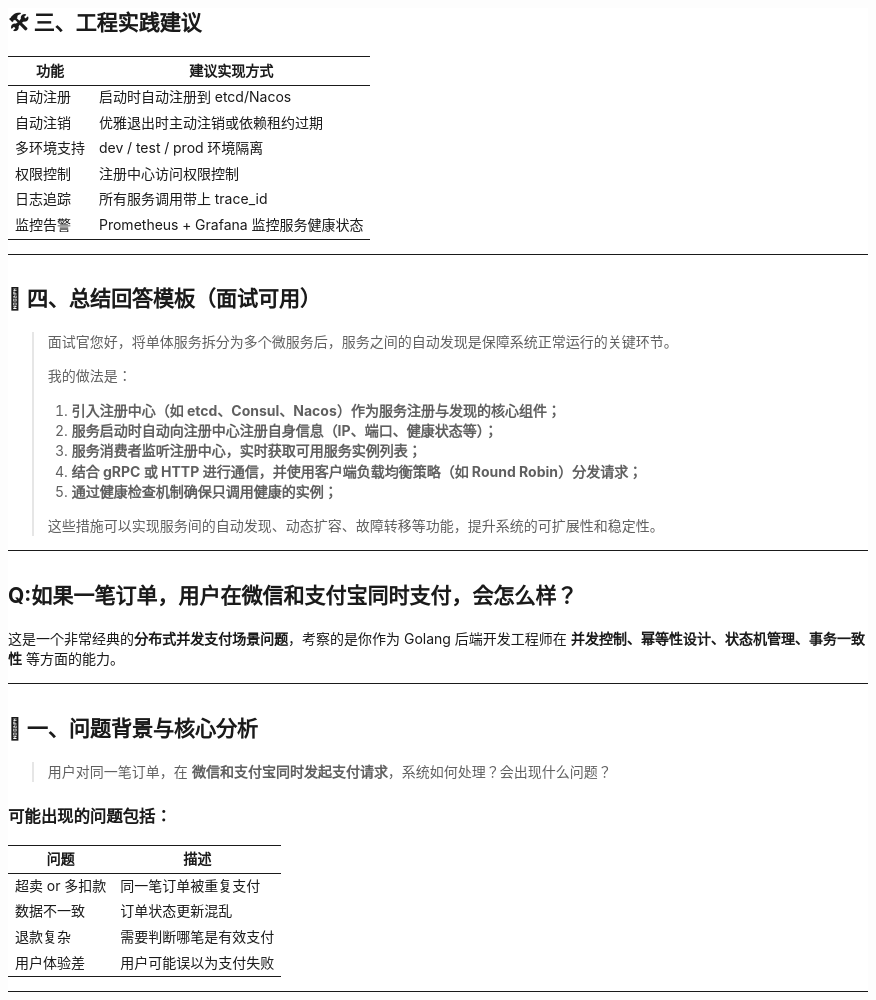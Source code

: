 
## 🛠️ 三、工程实践建议

| 功能       | 建议实现方式                          |
| ---------- | ------------------------------------- |
| 自动注册   | 启动时自动注册到 etcd/Nacos           |
| 自动注销   | 优雅退出时主动注销或依赖租约过期      |
| 多环境支持 | dev / test / prod 环境隔离            |
| 权限控制   | 注册中心访问权限控制                  |
| 日志追踪   | 所有服务调用带上 trace_id             |
| 监控告警   | Prometheus + Grafana 监控服务健康状态 |

---

## 📝 四、总结回答模板（面试可用）

> 面试官您好，将单体服务拆分为多个微服务后，服务之间的自动发现是保障系统正常运行的关键环节。
>
> 我的做法是：
>
> 1. **引入注册中心（如 etcd、Consul、Nacos）作为服务注册与发现的核心组件；**
> 2. **服务启动时自动向注册中心注册自身信息（IP、端口、健康状态等）；**
> 3. **服务消费者监听注册中心，实时获取可用服务实例列表；**
> 4. **结合 gRPC 或 HTTP 进行通信，并使用客户端负载均衡策略（如 Round Robin）分发请求；**
> 5. **通过健康检查机制确保只调用健康的实例；**
>
> 这些措施可以实现服务间的自动发现、动态扩容、故障转移等功能，提升系统的可扩展性和稳定性。

---



## Q:如果一笔订单，用户在微信和支付宝同时支付，会怎么样？

这是一个非常经典的**分布式并发支付场景问题**，考察的是你作为 Golang 后端开发工程师在 **并发控制、幂等性设计、状态机管理、事务一致性** 等方面的能力。

---

## 🧠 一、问题背景与核心分析

> 用户对同一笔订单，在 **微信和支付宝同时发起支付请求**，系统如何处理？会出现什么问题？

### 可能出现的问题包括：

| 问题           | 描述                   |
| -------------- | ---------------------- |
| 超卖 or 多扣款 | 同一笔订单被重复支付   |
| 数据不一致     | 订单状态更新混乱       |
| 退款复杂       | 需要判断哪笔是有效支付 |
| 用户体验差     | 用户可能误以为支付失败 |

---